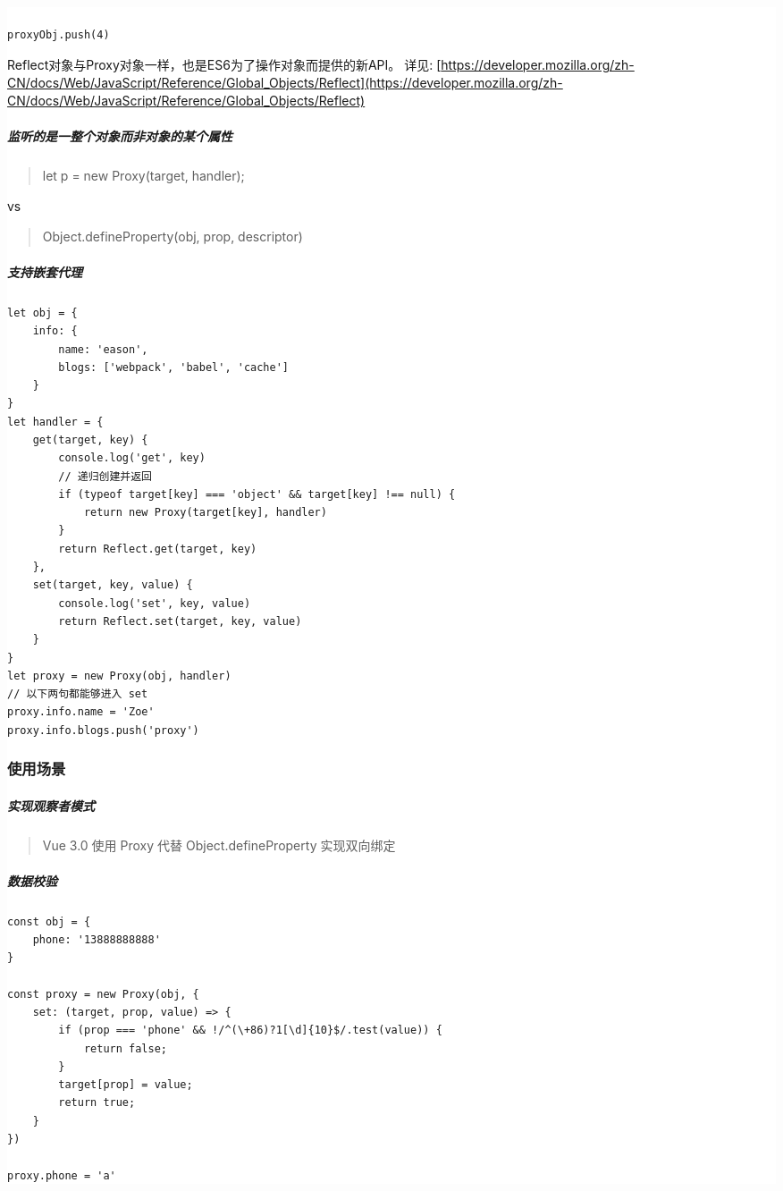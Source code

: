 ```

proxyObj.push(4)
```
Reflect对象与Proxy对象一样，也是ES6为了操作对象而提供的新API。
 详见: [https://developer.mozilla.org/zh-CN/docs/Web/JavaScript/Reference/Global_Objects/Reflect](https://developer.mozilla.org/zh-CN/docs/Web/JavaScript/Reference/Global_Objects/Reflect)
##### 监听的是一整个对象而非对象的某个属性

>let p = new Proxy(target, handler);

vs

>Object.defineProperty(obj, prop, descriptor)

##### 支持嵌套代理
```
let obj = {
    info: {
        name: 'eason',
        blogs: ['webpack', 'babel', 'cache']
    }
}
let handler = {
    get(target, key) {
        console.log('get', key)
        // 递归创建并返回
        if (typeof target[key] === 'object' && target[key] !== null) {
            return new Proxy(target[key], handler)
        }
        return Reflect.get(target, key)
    },
    set(target, key, value) {
        console.log('set', key, value)
        return Reflect.set(target, key, value)
    }
}
let proxy = new Proxy(obj, handler)
// 以下两句都能够进入 set
proxy.info.name = 'Zoe'
proxy.info.blogs.push('proxy')
```
### 使用场景
##### 实现观察者模式

> Vue 3.0 使用 Proxy 代替 Object.defineProperty 实现双向绑定

##### 数据校验
```
const obj = {
    phone: '13888888888'
}

const proxy = new Proxy(obj, {
    set: (target, prop, value) => {
        if (prop === 'phone' && !/^(\+86)?1[\d]{10}$/.test(value)) {
            return false;
        }
        target[prop] = value;
        return true;
    }
})

proxy.phone = 'a'

```